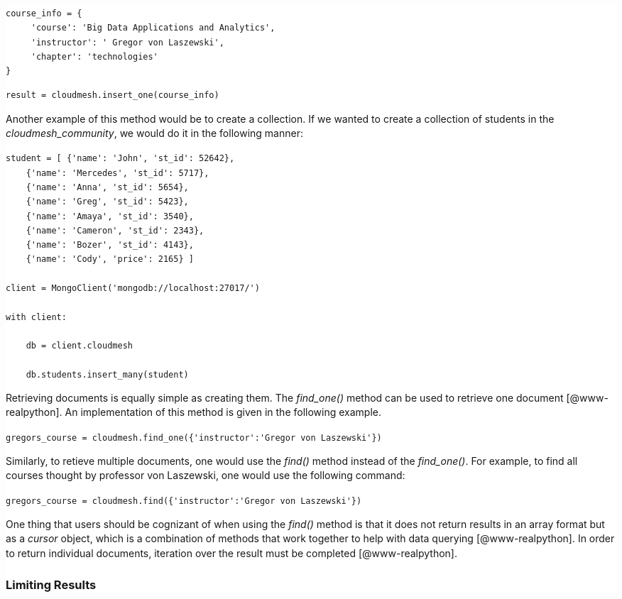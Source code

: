 ```
course_info = {
     'course': 'Big Data Applications and Analytics',
     'instructor': ' Gregor von Laszewski',
     'chapter': 'technologies'
}
```
`result = cloudmesh.insert_one(course_info)`

Another example of this method would be to create a collection.
If we wanted to create a collection of students in the 
*cloudmesh_community*, we would do it in the following manner:

```
student = [ {'name': 'John', 'st_id': 52642},
    {'name': 'Mercedes', 'st_id': 5717},
    {'name': 'Anna', 'st_id': 5654},
    {'name': 'Greg', 'st_id': 5423},
    {'name': 'Amaya', 'st_id': 3540},
    {'name': 'Cameron', 'st_id': 2343},
    {'name': 'Bozer', 'st_id': 4143},
    {'name': 'Cody', 'price': 2165} ]

client = MongoClient('mongodb://localhost:27017/')

with client:

    db = client.cloudmesh
    
    db.students.insert_many(student)
```

Retrieving documents is equally simple as creating them. The 
*find_one()* method can be used to retrieve one document 
[@www-realpython]. An implementation of this method is given 
in the following example.

`gregors_course = cloudmesh.find_one({'instructor':'Gregor von Laszewski'})`

Similarly, to retieve multiple documents, one would use the 
*find()* method instead of the *find_one()*. For example, to 
find all courses thought by professor von Laszewski, one would 
use the following command:

`gregors_course = cloudmesh.find({'instructor':'Gregor von Laszewski'})`

One thing that users should be cognizant of when using the *find()*
method is that it does not return results in an array format but 
as a *cursor* object, which is a combination of methods that work 
together to help with data querying [@www-realpython]. In order to 
return individual documents, iteration over the result must be 
completed [@www-realpython].

### Limiting Results

